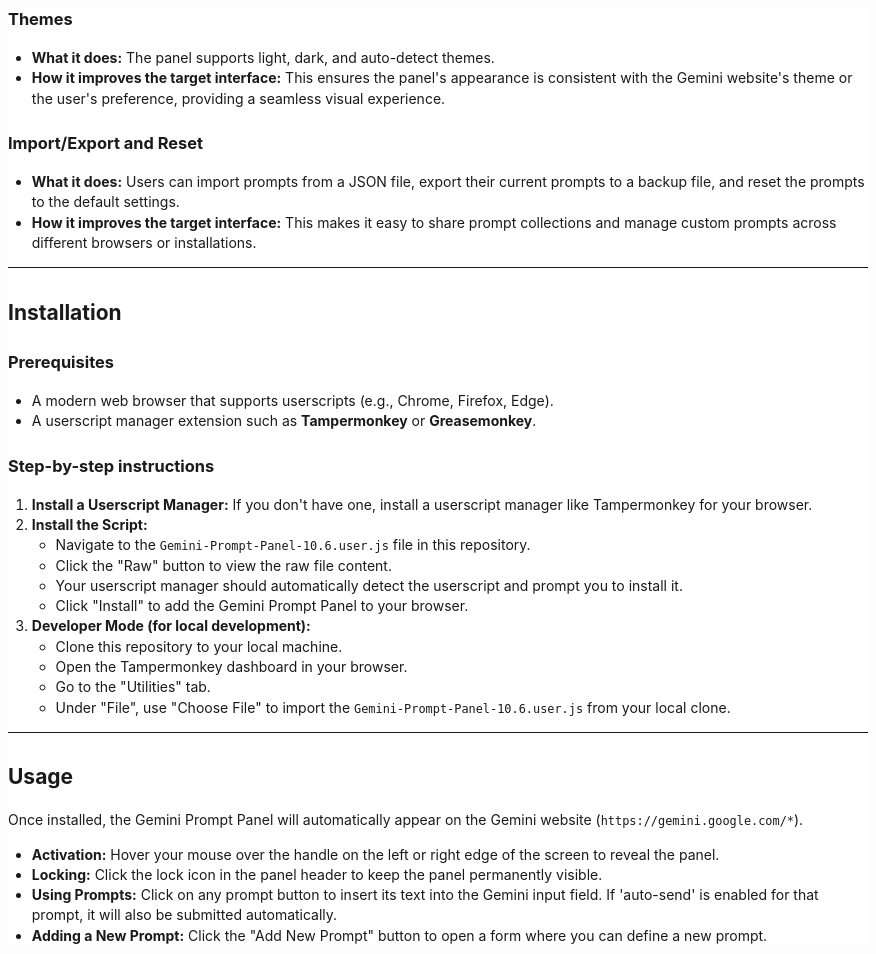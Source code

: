 ### **Themes**

  * **What it does:** The panel supports light, dark, and auto-detect themes.
  * **How it improves the target interface:** This ensures the panel's appearance is consistent with the Gemini website's theme or the user's preference, providing a seamless visual experience.

### **Import/Export and Reset**

  * **What it does:** Users can import prompts from a JSON file, export their current prompts to a backup file, and reset the prompts to the default settings.
  * **How it improves the target interface:** This makes it easy to share prompt collections and manage custom prompts across different browsers or installations.

-----

## Installation

### Prerequisites

  * A modern web browser that supports userscripts (e.g., Chrome, Firefox, Edge).
  * A userscript manager extension such as **Tampermonkey** or **Greasemonkey**.

### Step-by-step instructions

1.  **Install a Userscript Manager:** If you don't have one, install a userscript manager like Tampermonkey for your browser.
2.  **Install the Script:**
      * Navigate to the `Gemini-Prompt-Panel-10.6.user.js` file in this repository.
      * Click the "Raw" button to view the raw file content.
      * Your userscript manager should automatically detect the userscript and prompt you to install it.
      * Click "Install" to add the Gemini Prompt Panel to your browser.
3.  **Developer Mode (for local development):**
      * Clone this repository to your local machine.
      * Open the Tampermonkey dashboard in your browser.
      * Go to the "Utilities" tab.
      * Under "File", use "Choose File" to import the `Gemini-Prompt-Panel-10.6.user.js` from your local clone.

-----

## Usage

Once installed, the Gemini Prompt Panel will automatically appear on the Gemini website (`https://gemini.google.com/*`).

  * **Activation:** Hover your mouse over the handle on the left or right edge of the screen to reveal the panel.
  * **Locking:** Click the lock icon in the panel header to keep the panel permanently visible.
  * **Using Prompts:** Click on any prompt button to insert its text into the Gemini input field. If 'auto-send' is enabled for that prompt, it will also be submitted automatically.
  * **Adding a New Prompt:** Click the "Add New Prompt" button to open a form where you can define a new prompt.
